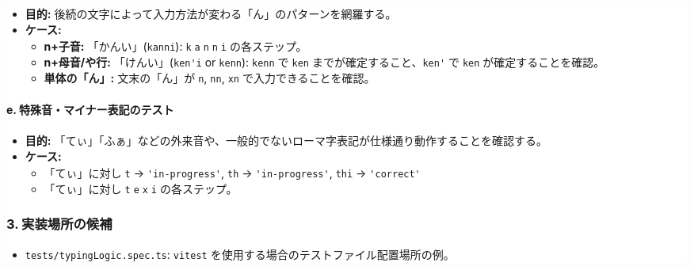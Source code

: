 *   **目的:** 後続の文字によって入力方法が変わる「ん」のパターンを網羅する。
*   **ケース:**
    *   **n+子音:** 「かんい」(`kanni`): `k` `a` `n` `n` `i` の各ステップ。
    *   **n+母音/や行:** 「けんい」(`ken'i` or `kenn`): `kenn` で `ken` までが確定すること、`ken'` で `ken` が確定することを確認。
    *   **単体の「ん」:** 文末の「ん」が `n`, `nn`, `xn` で入力できることを確認。

#### e. 特殊音・マイナー表記のテスト

*   **目的:** 「てぃ」「ふぁ」などの外来音や、一般的でないローマ字表記が仕様通り動作することを確認する。
*   **ケース:**
    *   「てぃ」に対し `t` -> `'in-progress'`, `th` -> `'in-progress'`, `thi` -> `'correct'`
    *   「てぃ」に対し `t` `e` `x` `i` の各ステップ。

### 3. 実装場所の候補

*   `tests/typingLogic.spec.ts`: `vitest` を使用する場合のテストファイル配置場所の例。
